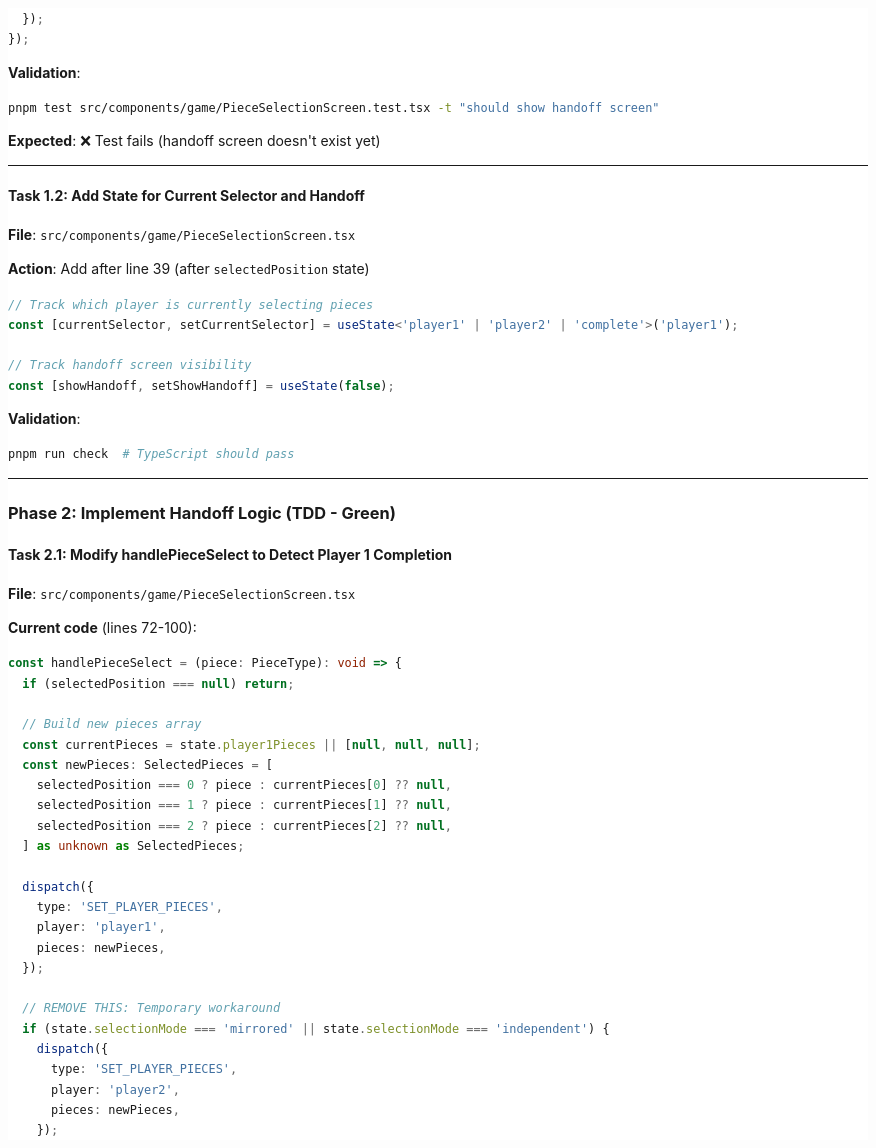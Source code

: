 ```typescript
  });
});
```

**Validation**:
```bash
pnpm test src/components/game/PieceSelectionScreen.test.tsx -t "should show handoff screen"
```

**Expected**: ❌ Test fails (handoff screen doesn't exist yet)

---

#### Task 1.2: Add State for Current Selector and Handoff

**File**: `src/components/game/PieceSelectionScreen.tsx`

**Action**: Add after line 39 (after `selectedPosition` state)

```typescript
// Track which player is currently selecting pieces
const [currentSelector, setCurrentSelector] = useState<'player1' | 'player2' | 'complete'>('player1');

// Track handoff screen visibility
const [showHandoff, setShowHandoff] = useState(false);
```

**Validation**:
```bash
pnpm run check  # TypeScript should pass
```

---

### Phase 2: Implement Handoff Logic (TDD - Green)

#### Task 2.1: Modify handlePieceSelect to Detect Player 1 Completion

**File**: `src/components/game/PieceSelectionScreen.tsx`

**Current code** (lines 72-100):
```typescript
const handlePieceSelect = (piece: PieceType): void => {
  if (selectedPosition === null) return;

  // Build new pieces array
  const currentPieces = state.player1Pieces || [null, null, null];
  const newPieces: SelectedPieces = [
    selectedPosition === 0 ? piece : currentPieces[0] ?? null,
    selectedPosition === 1 ? piece : currentPieces[1] ?? null,
    selectedPosition === 2 ? piece : currentPieces[2] ?? null,
  ] as unknown as SelectedPieces;

  dispatch({
    type: 'SET_PLAYER_PIECES',
    player: 'player1',
    pieces: newPieces,
  });

  // REMOVE THIS: Temporary workaround
  if (state.selectionMode === 'mirrored' || state.selectionMode === 'independent') {
    dispatch({
      type: 'SET_PLAYER_PIECES',
      player: 'player2',
      pieces: newPieces,
    });
```